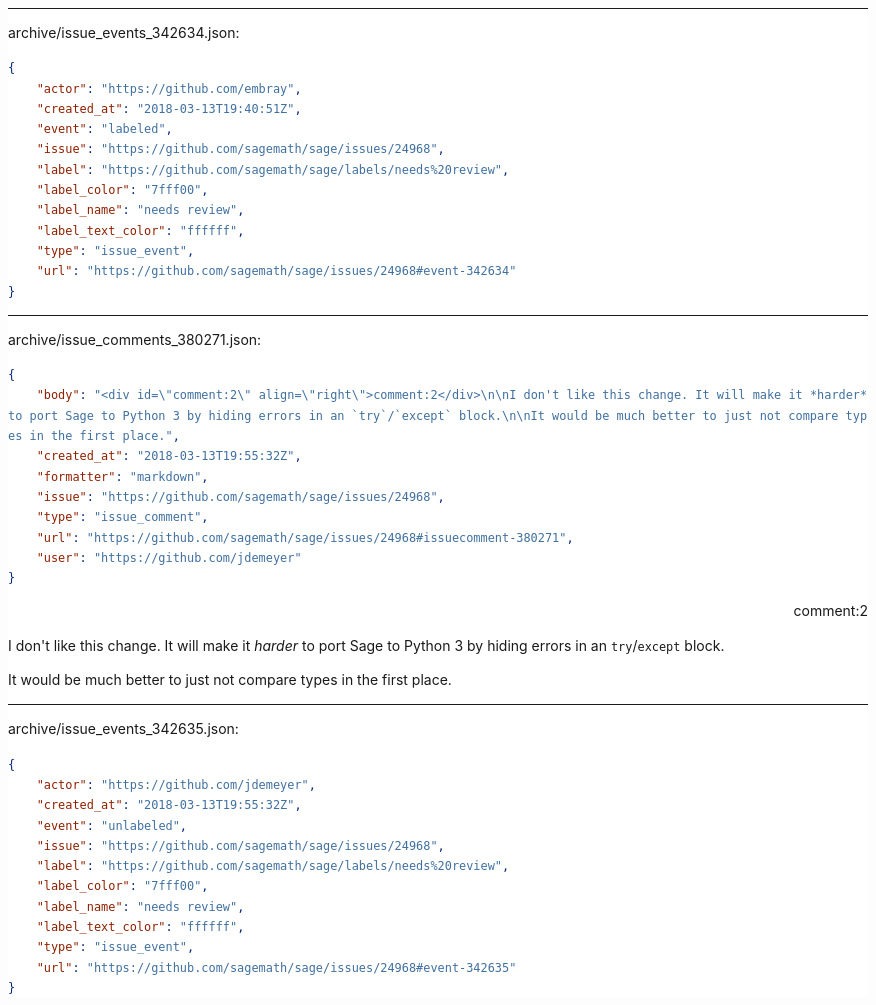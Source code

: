 

---

archive/issue_events_342634.json:
```json
{
    "actor": "https://github.com/embray",
    "created_at": "2018-03-13T19:40:51Z",
    "event": "labeled",
    "issue": "https://github.com/sagemath/sage/issues/24968",
    "label": "https://github.com/sagemath/sage/labels/needs%20review",
    "label_color": "7fff00",
    "label_name": "needs review",
    "label_text_color": "ffffff",
    "type": "issue_event",
    "url": "https://github.com/sagemath/sage/issues/24968#event-342634"
}
```



---

archive/issue_comments_380271.json:
```json
{
    "body": "<div id=\"comment:2\" align=\"right\">comment:2</div>\n\nI don't like this change. It will make it *harder* to port Sage to Python 3 by hiding errors in an `try`/`except` block.\n\nIt would be much better to just not compare types in the first place.",
    "created_at": "2018-03-13T19:55:32Z",
    "formatter": "markdown",
    "issue": "https://github.com/sagemath/sage/issues/24968",
    "type": "issue_comment",
    "url": "https://github.com/sagemath/sage/issues/24968#issuecomment-380271",
    "user": "https://github.com/jdemeyer"
}
```

<div id="comment:2" align="right">comment:2</div>

I don't like this change. It will make it *harder* to port Sage to Python 3 by hiding errors in an `try`/`except` block.

It would be much better to just not compare types in the first place.



---

archive/issue_events_342635.json:
```json
{
    "actor": "https://github.com/jdemeyer",
    "created_at": "2018-03-13T19:55:32Z",
    "event": "unlabeled",
    "issue": "https://github.com/sagemath/sage/issues/24968",
    "label": "https://github.com/sagemath/sage/labels/needs%20review",
    "label_color": "7fff00",
    "label_name": "needs review",
    "label_text_color": "ffffff",
    "type": "issue_event",
    "url": "https://github.com/sagemath/sage/issues/24968#event-342635"
}
```
